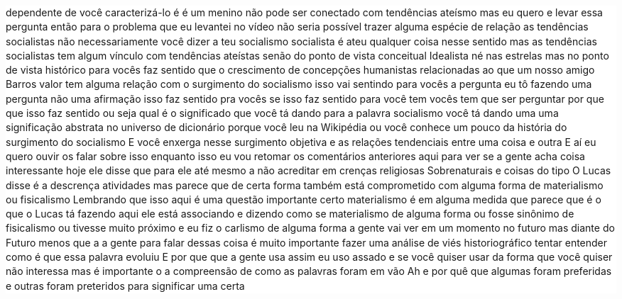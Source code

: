 dependente de você caracterizá-lo é é um
menino não pode ser conectado com
tendências ateísmo mas eu quero e levar
essa pergunta então para o problema que
eu levantei no vídeo não seria possível
trazer alguma espécie de relação
as tendências socialistas não
necessariamente você dizer a teu
socialismo socialista é ateu qualquer
coisa nesse sentido mas as tendências
socialistas tem algum vínculo com
tendências ateístas senão do ponto de
vista conceitual Idealista né nas
estrelas mas no ponto de vista histórico
para vocês faz sentido que o crescimento
de concepções
humanistas relacionadas ao que um nosso
amigo Barros valor tem alguma relação
com o surgimento do socialismo
isso vai sentindo para vocês a pergunta
eu tô fazendo uma pergunta não uma
afirmação isso faz sentido pra vocês se
isso faz sentido para você tem vocês tem
que ser perguntar por que que isso faz
sentido ou seja qual é o significado que
você tá dando para a palavra socialismo
você tá dando uma uma significação
abstrata no universo de dicionário
porque você leu na Wikipédia ou você
conhece um pouco da história do
surgimento do socialismo E você enxerga
nesse surgimento objetiva e as relações
tendenciais entre uma coisa e outra E aí
eu quero ouvir os falar sobre isso
enquanto isso eu vou retomar os
comentários anteriores aqui para ver se
a gente acha coisa interessante hoje ele
disse que para ele até mesmo a não
acreditar em crenças religiosas
Sobrenaturais e coisas do tipo O Lucas
disse é a descrença atividades mas
parece que de certa forma também está
comprometido com alguma forma de
materialismo ou fisicalismo Lembrando
que isso aqui é uma questão importante
certo materialismo é em alguma medida
que parece que é o que o Lucas tá
fazendo aqui ele está associando e
dizendo como se materialismo de alguma
forma ou fosse sinônimo de fisicalismo
ou tivesse muito próximo e eu fiz o
carlismo de alguma forma a gente vai ver
em um momento no futuro mas diante do
Futuro menos que a a gente para falar
dessas coisa é muito importante fazer
uma análise de viés historiográfico
tentar entender como é que essa palavra
evoluiu E por que que a gente usa assim
eu uso assado e se você quiser usar da
forma que você quiser não interessa mas
é importante o a compreensão de como as
palavras foram em vão Ah e por quê que
algumas foram preferidas e outras foram
preteridos para significar uma certa